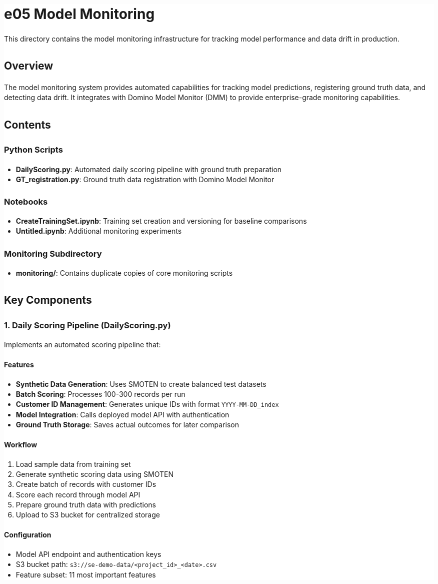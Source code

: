 # e05 Model Monitoring

This directory contains the model monitoring infrastructure for tracking model performance and data drift in production.

## Overview

The model monitoring system provides automated capabilities for tracking model predictions, registering ground truth data, and detecting data drift. It integrates with Domino Model Monitor (DMM) to provide enterprise-grade monitoring capabilities.

## Contents

### Python Scripts
- **DailyScoring.py**: Automated daily scoring pipeline with ground truth preparation
- **GT_registration.py**: Ground truth data registration with Domino Model Monitor

### Notebooks
- **CreateTrainingSet.ipynb**: Training set creation and versioning for baseline comparisons
- **Untitled.ipynb**: Additional monitoring experiments

### Monitoring Subdirectory
- **monitoring/**: Contains duplicate copies of core monitoring scripts

## Key Components

### 1. Daily Scoring Pipeline (DailyScoring.py)

Implements an automated scoring pipeline that:

#### Features
- **Synthetic Data Generation**: Uses SMOTEN to create balanced test datasets
- **Batch Scoring**: Processes 100-300 records per run
- **Customer ID Management**: Generates unique IDs with format `YYYY-MM-DD_index`
- **Model Integration**: Calls deployed model API with authentication
- **Ground Truth Storage**: Saves actual outcomes for later comparison

#### Workflow
1. Load sample data from training set
2. Generate synthetic scoring data using SMOTEN
3. Create batch of records with customer IDs
4. Score each record through model API
5. Prepare ground truth data with predictions
6. Upload to S3 bucket for centralized storage

#### Configuration
- Model API endpoint and authentication keys
- S3 bucket path: `s3://se-demo-data/<project_id>_<date>.csv`
- Feature subset: 11 most important features
